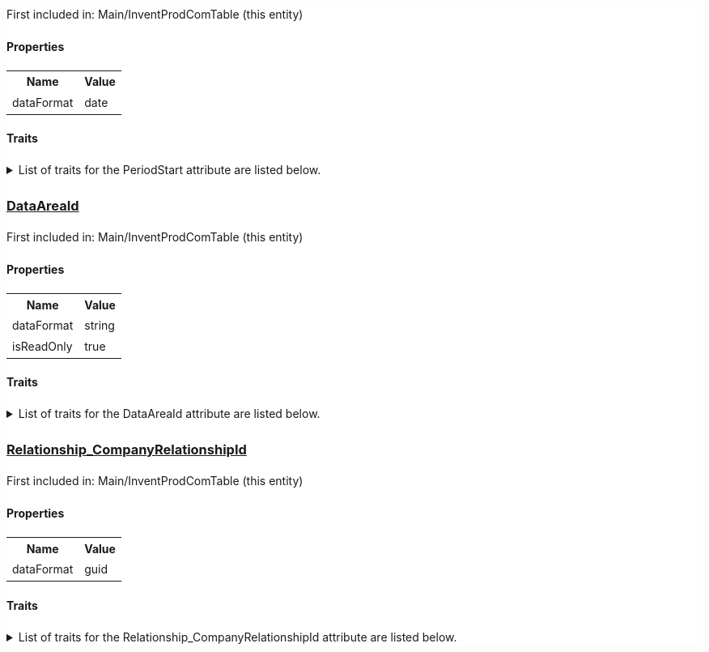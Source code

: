 First included in: Main/InventProdComTable (this entity)  

#### Properties

<table><tr><th>Name</th><th>Value</th></tr><tr><td>dataFormat</td><td>date</td></tr></table>

#### Traits

<details><summary>List of traits for the PeriodStart attribute are listed below.</summary></details>

### <a href=#DataAreaId name="DataAreaId">DataAreaId</a>

First included in: Main/InventProdComTable (this entity)  

#### Properties

<table><tr><th>Name</th><th>Value</th></tr><tr><td>dataFormat</td><td>string</td></tr><tr><td>isReadOnly</td><td>true</td></tr></table>

#### Traits

<details><summary>List of traits for the DataAreaId attribute are listed below.</summary></details>

### <a href=#Relationship_CompanyRelationshipId name="Relationship_CompanyRelationshipId">Relationship_CompanyRelationshipId</a>

First included in: Main/InventProdComTable (this entity)  

#### Properties

<table><tr><th>Name</th><th>Value</th></tr><tr><td>dataFormat</td><td>guid</td></tr></table>

#### Traits

<details><summary>List of traits for the Relationship_CompanyRelationshipId attribute are listed below.</summary></details>
